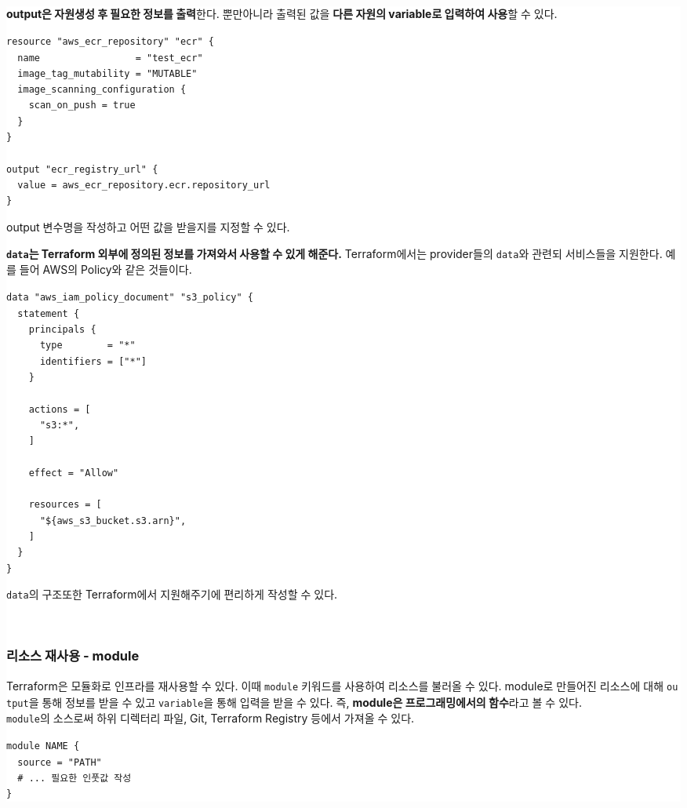**output은 자원생성 후 필요한 정보를 출력**한다. 뿐만아니라 출력된 값을 **다른 자원의 variable로 입력하여 사용**할 수 있다. 
```hcl
resource "aws_ecr_repository" "ecr" {
  name                 = "test_ecr"
  image_tag_mutability = "MUTABLE"
  image_scanning_configuration {
    scan_on_push = true
  }
}

output "ecr_registry_url" {
  value = aws_ecr_repository.ecr.repository_url
}
```
output 변수명을 작성하고 어떤 값을 받을지를 지정할 수 있다.  

**`data`는 Terraform 외부에 정의된 정보를 가져와서 사용할 수 있게 해준다.** Terraform에서는 provider들의 `data`와 관련되 서비스들을 지원한다. 예를 들어 AWS의 Policy와 같은 것들이다.  
```hcl  
data "aws_iam_policy_document" "s3_policy" {
  statement {
    principals {
      type        = "*"
      identifiers = ["*"]
    }

    actions = [
      "s3:*",
    ]

    effect = "Allow"

    resources = [
      "${aws_s3_bucket.s3.arn}",
    ]
  }
}
```  
`data`의 구조또한 Terraform에서 지원해주기에 편리하게 작성할 수 있다.  

<br />  

### 리소스 재사용 - module  
Terraform은 모듈화로 인프라를 재사용할 수 있다. 이때 `module` 키워드를 사용하여 리소스를 불러올 수 있다. module로 만들어진 리소스에 대해 `output`을 통해 정보를 받을 수 있고 `variable`을 통해 입력을 받을 수 있다. 즉, **module은 프로그래밍에서의 함수**라고 볼 수 있다.  
`module`의 소스로써 하위 디렉터리 파일, Git, Terraform Registry 등에서 가져올 수 있다. 
```hcl
module NAME {
  source = "PATH"
  # ... 필요한 인풋값 작성
}
```  
